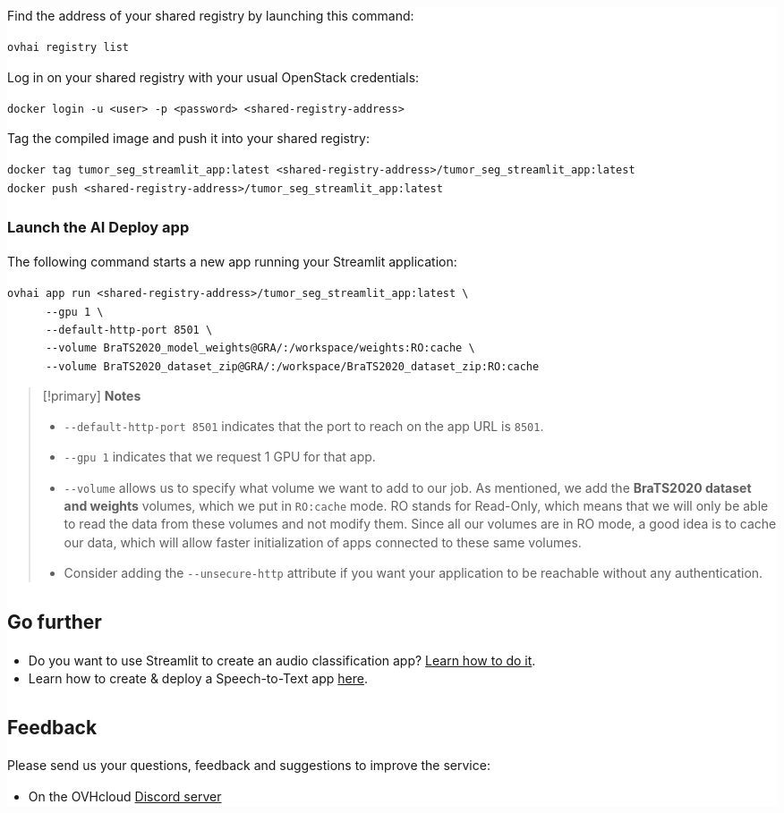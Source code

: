Find the address of your shared registry by launching this command:

```console
ovhai registry list
```

Log in on your shared registry with your usual OpenStack credentials:

```console
docker login -u <user> -p <password> <shared-registry-address>
```

Tag the compiled image and push it into your shared registry:

```console
docker tag tumor_seg_streamlit_app:latest <shared-registry-address>/tumor_seg_streamlit_app:latest
docker push <shared-registry-address>/tumor_seg_streamlit_app:latest
```

### Launch the AI Deploy app

The following command starts a new app running your Streamlit application:

```console
ovhai app run <shared-registry-address>/tumor_seg_streamlit_app:latest \
      --gpu 1 \
      --default-http-port 8501 \
      --volume BraTS2020_model_weights@GRA/:/workspace/weights:RO:cache \
      --volume BraTS2020_dataset_zip@GRA/:/workspace/BraTS2020_dataset_zip:RO:cache
```

> [!primary]
> **Notes**
>
> - `--default-http-port 8501` indicates that the port to reach on the app URL is `8501`.
>
> - `--gpu 1` indicates that we request 1 GPU for that app.
>
> - `--volume` allows us to specify what volume we want to add to our job. As mentioned, we add the **BraTS2020 dataset and weights** volumes, which we put in `RO:cache` mode. RO stands for Read-Only, which means that we will only be able to read the data from these volumes and not modify them. Since all our volumes are in RO mode, a good idea is to cache our data, which will allow faster initialization of apps connected to these same volumes. 
>
> - Consider adding the `--unsecure-http` attribute if you want your application to be reachable without any authentication.

## Go further

- Do you want to use Streamlit to create an audio classification app? [Learn how to do it](https://docs.ovh.com/pt/publiccloud/ai/deploy/tuto-streamlit-sounds-classification/).
- Learn how to create & deploy a Speech-to-Text app [here](https://docs.ovh.com/pt/publiccloud/ai/deploy/tuto-streamlit-speech-to-text-app/).

## Feedback

Please send us your questions, feedback and suggestions to improve the service:

- On the OVHcloud [Discord server](https://discord.com/invite/vXVurFfwe9)
